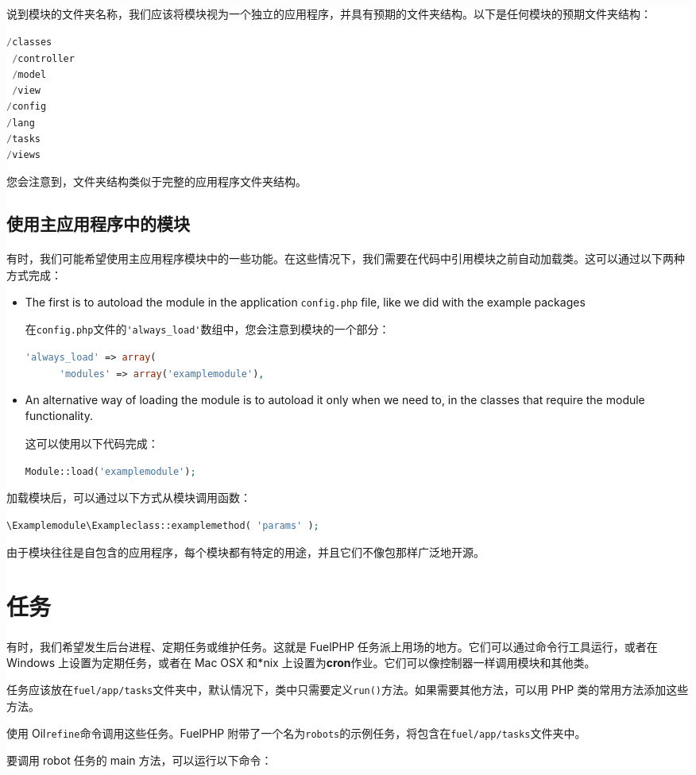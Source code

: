 说到模块的文件夹名称，我们应该将模块视为一个独立的应用程序，并具有预期的文件夹结构。以下是任何模块的预期文件夹结构：

```php
/classes
 /controller
 /model
 /view
/config
/lang
/tasks
/views 

```

您会注意到，文件夹结构类似于完整的应用程序文件夹结构。

## 使用主应用程序中的模块

有时，我们可能希望使用主应用程序模块中的一些功能。在这些情况下，我们需要在代码中引用模块之前自动加载类。这可以通过以下两种方式完成：

*   The first is to autoload the module in the application `config.php` file, like we did with the example packages

    在`config.php`文件的`'always_load'`数组中，您会注意到模块的一个部分：

    ```php
    'always_load' => array(
          'modules' => array('examplemodule'), 
    ```

*   An alternative way of loading the module is to autoload it only when we need to, in the classes that require the module functionality.

    这可以使用以下代码完成：

    ```php
    Module::load('examplemodule');
    ```

加载模块后，可以通过以下方式从模块调用函数：

```php
\Examplemodule\Exampleclass::examplemethod( 'params' );
```

由于模块往往是自包含的应用程序，每个模块都有特定的用途，并且它们不像包那样广泛地开源。

# 任务

有时，我们希望发生后台进程、定期任务或维护任务。这就是 FuelPHP 任务派上用场的地方。它们可以通过命令行工具运行，或者在 Windows 上设置为定期任务，或者在 Mac OSX 和*nix 上设置为**cron**作业。它们可以像控制器一样调用模块和其他类。

任务应该放在`fuel/app/tasks`文件夹中，默认情况下，类中只需要定义`run()`方法。如果需要其他方法，可以用 PHP 类的常用方法添加这些方法。

使用 Oil`refine`命令调用这些任务。FuelPHP 附带了一个名为`robots`的示例任务，将包含在`fuel/app/tasks`文件夹中。

要调用 robot 任务的 main 方法，可以运行以下命令：
